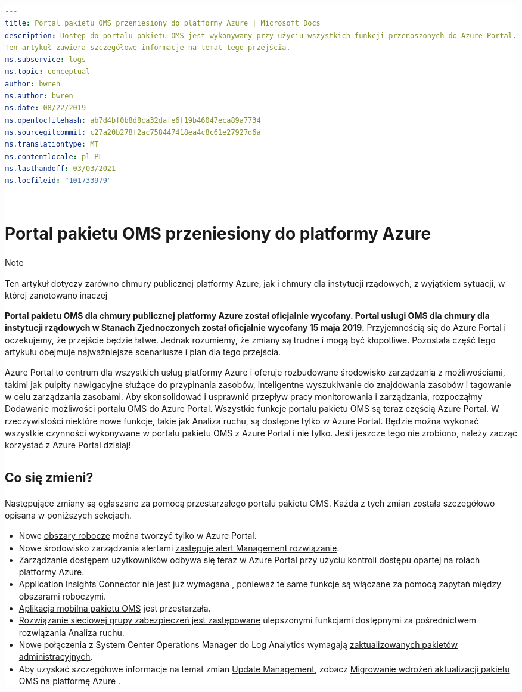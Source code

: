 ```yaml
---
title: Portal pakietu OMS przeniesiony do platformy Azure | Microsoft Docs
description: Dostęp do portalu pakietu OMS jest wykonywany przy użyciu wszystkich funkcji przenoszonych do Azure Portal. Ten artykuł zawiera szczegółowe informacje na temat tego przejścia.
ms.subservice: logs
ms.topic: conceptual
author: bwren
ms.author: bwren
ms.date: 08/22/2019
ms.openlocfilehash: ab7d4bf0b8d8ca32dafe6f19b46047eca89a7734
ms.sourcegitcommit: c27a20b278f2ac758447418ea4c8c61e27927d6a
ms.translationtype: MT
ms.contentlocale: pl-PL
ms.lasthandoff: 03/03/2021
ms.locfileid: "101733979"
---
```

# <a name="oms-portal-moving-to-azure"></a>Portal pakietu OMS przeniesiony do platformy Azure

> [!NOTE]
> Ten artykuł dotyczy zarówno chmury publicznej platformy Azure, jak i chmury dla instytucji rządowych, z wyjątkiem sytuacji, w której zanotowano inaczej

**Portal pakietu OMS dla chmury publicznej platformy Azure został oficjalnie wycofany. Portal usługi OMS dla chmury dla instytucji rządowych w Stanach Zjednoczonych został oficjalnie wycofany 15 maja 2019.** Przyjemnością się do Azure Portal i oczekujemy, że przejście będzie łatwe. Jednak rozumiemy, że zmiany są trudne i mogą być kłopotliwe. Pozostała część tego artykułu obejmuje najważniejsze scenariusze i plan dla tego przejścia.

Azure Portal to centrum dla wszystkich usług platformy Azure i oferuje rozbudowane środowisko zarządzania z możliwościami, takimi jak pulpity nawigacyjne służące do przypinania zasobów, inteligentne wyszukiwanie do znajdowania zasobów i tagowanie w celu zarządzania zasobami. Aby skonsolidować i usprawnić przepływ pracy monitorowania i zarządzania, rozpocząłmy Dodawanie możliwości portalu OMS do Azure Portal. Wszystkie funkcje portalu pakietu OMS są teraz częścią Azure Portal. W rzeczywistości niektóre nowe funkcje, takie jak Analiza ruchu, są dostępne tylko w Azure Portal. Będzie można wykonać wszystkie czynności wykonywane w portalu pakietu OMS z Azure Portal i nie tylko. Jeśli jeszcze tego nie zrobiono, należy zacząć korzystać z Azure Portal dzisiaj!

## <a name="what-is-changing"></a>Co się zmieni? 
Następujące zmiany są ogłaszane za pomocą przestarzałego portalu pakietu OMS. Każda z tych zmian została szczegółowo opisana w poniższych sekcjach.

- Nowe [obszary robocze](#new-workspaces) można tworzyć tylko w Azure Portal.
- Nowe środowisko zarządzania alertami [zastępuje alert Management rozwiązanie](#changes-to-alerts).
- [Zarządzanie dostępem użytkowników](#user-access-and-role-migration) odbywa się teraz w Azure Portal przy użyciu kontroli dostępu opartej na rolach platformy Azure.
- [Application Insights Connector nie jest już wymagana](#application-insights-connector-and-solution) , ponieważ te same funkcje są włączane za pomocą zapytań między obszarami roboczymi.
- [Aplikacja mobilna pakietu OMS](#oms-mobile-app) jest przestarzała. 
- [Rozwiązanie sieciowej grupy zabezpieczeń jest zastępowane](#azure-network-security-group-analytics) ulepszonymi funkcjami dostępnymi za pośrednictwem rozwiązania Analiza ruchu.
- Nowe połączenia z System Center Operations Manager do Log Analytics wymagają [zaktualizowanych pakietów administracyjnych](#system-center-operations-manager).
- Aby uzyskać szczegółowe informacje na temat zmian [Update Management](../../automation/update-management/overview.md), zobacz [Migrowanie wdrożeń aktualizacji pakietu OMS na platformę Azure](../../automation/migrate-oms-update-deployments.md) .

